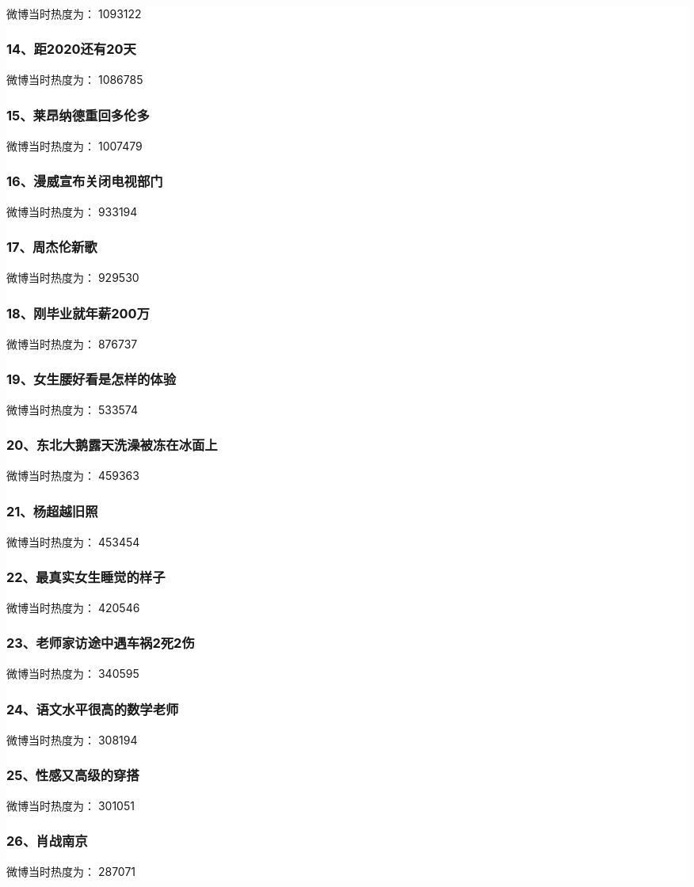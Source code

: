 微博当时热度为： 1093122

### 14、距2020还有20天

微博当时热度为： 1086785

### 15、莱昂纳德重回多伦多

微博当时热度为： 1007479

### 16、漫威宣布关闭电视部门

微博当时热度为： 933194

### 17、周杰伦新歌

微博当时热度为： 929530

### 18、刚毕业就年薪200万

微博当时热度为： 876737

### 19、女生腰好看是怎样的体验

微博当时热度为： 533574

### 20、东北大鹅露天洗澡被冻在冰面上

微博当时热度为： 459363

### 21、杨超越旧照

微博当时热度为： 453454

### 22、最真实女生睡觉的样子

微博当时热度为： 420546

### 23、老师家访途中遇车祸2死2伤

微博当时热度为： 340595

### 24、语文水平很高的数学老师

微博当时热度为： 308194

### 25、性感又高级的穿搭

微博当时热度为： 301051

### 26、肖战南京

微博当时热度为： 287071
